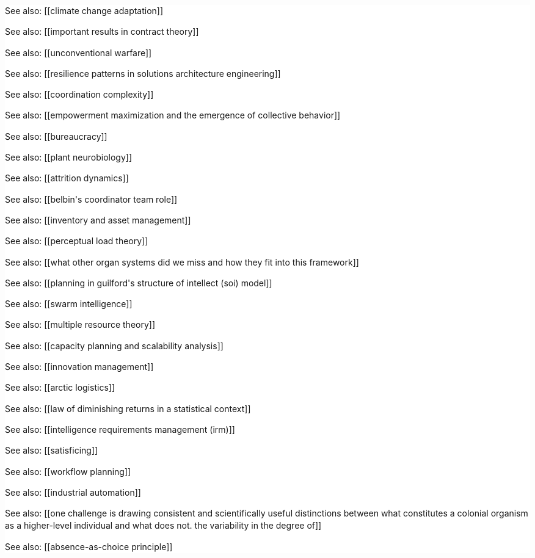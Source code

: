 
See also: [[climate change adaptation]]


See also: [[important results in contract theory]]


See also: [[unconventional warfare]]


See also: [[resilience patterns in solutions architecture engineering]]


See also: [[coordination complexity]]


See also: [[empowerment maximization and the emergence of collective behavior]]


See also: [[bureaucracy]]


See also: [[plant neurobiology]]


See also: [[attrition dynamics]]


See also: [[belbin's coordinator team role]]


See also: [[inventory and asset management]]


See also: [[perceptual load theory]]


See also: [[what other organ systems did we miss and how they fit into this framework]]


See also: [[planning in guilford's structure of intellect (soi) model]]


See also: [[swarm intelligence]]


See also: [[multiple resource theory]]


See also: [[capacity planning and scalability analysis]]


See also: [[innovation management]]


See also: [[arctic logistics]]


See also: [[law of diminishing returns in a statistical context]]


See also: [[intelligence requirements management (irm)]]


See also: [[satisficing]]


See also: [[workflow planning]]


See also: [[industrial automation]]


See also: [[one challenge is drawing consistent and scientifically useful distinctions between what constitutes a colonial organism as a higher-level individual and what does not. the variability in the degree of]]


See also: [[absence-as-choice principle]]